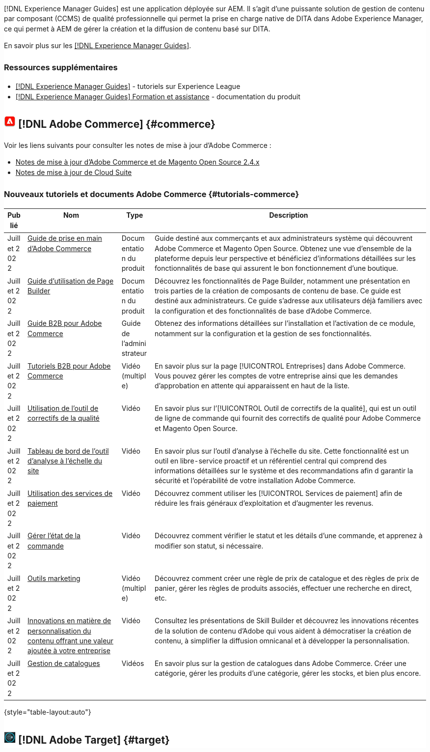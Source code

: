 [!DNL Experience Manager Guides] est une application déployée sur AEM. Il s’agit d’une puissante solution de gestion de contenu par composant (CCMS) de qualité professionnelle qui permet la prise en charge native de DITA dans Adobe Experience Manager, ce qui permet à AEM de gérer la création et la diffusion de contenu basé sur DITA.

En savoir plus sur les [[!DNL Experience Manager Guides]](https://www.adobe.com/fr/products/xml-documentation-for-experience-manager/features.html).

### Ressources supplémentaires

* [[!DNL Experience Manager Guides]](https://experienceleague.adobe.com/docs/experience-manager-guides-learn/videos/overview.html?lang=fr) - tutoriels sur Experience League
* [[!DNL Experience Manager Guides] Formation et assistance](https://helpx.adobe.com/fr/support/xml-documentation-for-experience-manager.html) - documentation du produit

## ![Icône](/assets/ec_appicon_24.png) [!DNL Adobe Commerce] {#commerce}

Voir les liens suivants pour consulter les notes de mise à jour dʼAdobe Commerce :

* [Notes de mise à jour d’Adobe Commerce et de Magento Open Source 2.4.x](https://devdocs.magento.com/guides/v2.4/release-notes/bk-release-notes.html)
* [Notes de mise à jour de Cloud Suite](https://devdocs.magento.com/cloud/release-notes/cloud-tools.html)

### Nouveaux tutoriels et documents Adobe Commerce {#tutorials-commerce}

| Publié | Nom | Type | Description |
| -----------| ---------- | ---------- | ---------- |
| Juillet 2022 | [Guide de prise en main d’Adobe Commerce](https://experienceleague.adobe.com/docs/commerce-admin/start/guide-overview.html?lang=fr) | Documentation du produit | Guide destiné aux commerçants et aux administrateurs système qui découvrent Adobe Commerce et Magento Open Source. Obtenez une vue d’ensemble de la plateforme depuis leur perspective et bénéficiez d’informations détaillées sur les fonctionnalités de base qui assurent le bon fonctionnement d’une boutique. |
| Juillet 2022 | [Guide d’utilisation de Page Builder](https://experienceleague.adobe.com/docs/commerce-admin/page-builder/guide-overview.html?lang=fr) | Documentation du produit | Découvrez les fonctionnalités de Page Builder, notamment une présentation en trois parties de la création de composants de contenu de base. Ce guide est destiné aux administrateurs. Ce guide sʼadresse aux utilisateurs déjà familiers avec la configuration et des fonctionnalités de base d’Adobe Commerce. |
| Juillet 2022 | [Guide B2B pour Adobe Commerce](https://experienceleague.adobe.com/docs/commerce-admin/b2b/guide-overview.html?lang=fr) | Guide de l’administrateur | Obtenez des informations détaillées sur l’installation et l’activation de ce module, notamment sur la configuration et la gestion de ses fonctionnalités. |
| Juillet 2022 | [Tutoriels B2B pour Adobe Commerce](https://experienceleague.adobe.com/docs/commerce-learn/tutorials/b2b/company-accounts.html?lang=fr) | Vidéo (multiple) | En savoir plus sur la page [!UICONTROL Entreprises] dans Adobe Commerce. Vous pouvez gérer les comptes de votre entreprise ainsi que les demandes d’approbation en attente qui apparaissent en haut de la liste. |
| Juillet 2022 | [Utilisation de l’outil de correctifs de la qualité](https://experienceleague.adobe.com/docs/commerce-learn/tutorials/tools/quality-patch-tool.html?lang=fr) | Vidéo | En savoir plus sur l’[!UICONTROL Outil de correctifs de la qualité], qui est un outil de ligne de commande qui fournit des correctifs de qualité pour Adobe Commerce et Magento Open Source. |
| Juillet 2022 | [Tableau de bord de l’outil d’analyse à l’échelle du site](https://experienceleague.adobe.com/docs/commerce-learn/tutorials/tools/site-wide-analysis-tool.html?lang=fr) | Vidéo | En savoir plus sur l’outil d’analyse à l’échelle du site. Cette fonctionnalité est un outil en libre-service proactif et un référentiel central qui comprend des informations détaillées sur le système et des recommandations afin d garantir la sécurité et l’opérabilité de votre installation Adobe Commerce. |
| Juillet 2022 | [Utilisation des services de paiement](https://experienceleague.adobe.com/docs/commerce-learn/tutorials/admin/payment-services.html?lang=fr) | Vidéo | Découvrez comment utiliser les [!UICONTROL Services de paiement] afin de réduire les frais généraux d’exploitation et d’augmenter les revenus. |
| Juillet 2022 | [Gérer l’état de la commande](https://experienceleague.adobe.com/docs/commerce-learn/tutorials/orders/order-status.html?lang=fr) | Vidéo | Découvrez comment vérifier le statut et les détails d’une commande, et apprenez à modifier son statut, si nécessaire. |
| Juillet 2022 | [Outils marketing](https://experienceleague.adobe.com/docs/commerce-learn/tutorials/marketing/catalog-price-rules.html?lang=fr) | Vidéo (multiple) | Découvrez comment créer une règle de prix de catalogue et des règles de prix de panier, gérer les règles de produits associés, effectuer une recherche en direct, etc. |
| Juillet 2022 | [Innovations en matière de personnalisation du contenu offrant une valeur ajoutée à votre entreprise](https://experienceleague.adobe.com/docs/skill-builder-events/skill-builder/content-and-commerce/2022/content-perosonalization.html?lang=fr) | Vidéo | Consultez les présentations de Skill Builder et découvrez les innovations récentes de la solution de contenu d’Adobe qui vous aident à démocratiser la création de contenu, à simplifier la diffusion omnicanal et à développer la personnalisation. |
| Juillet 2022 | [Gestion de catalogues](https://experienceleague.adobe.com/docs/commerce-learn/tutorials/catalog/seo-url-rewrites.html?lang=fr) | Vidéos | En savoir plus sur la gestion de catalogues dans Adobe Commerce. Créer une catégorie, gérer les produits d’une catégorie, gérer les stocks, et bien plus encore. |

{style=&quot;table-layout:auto&quot;}

## ![Icône](/assets/target.png) [!DNL Adobe Target] {#target}
